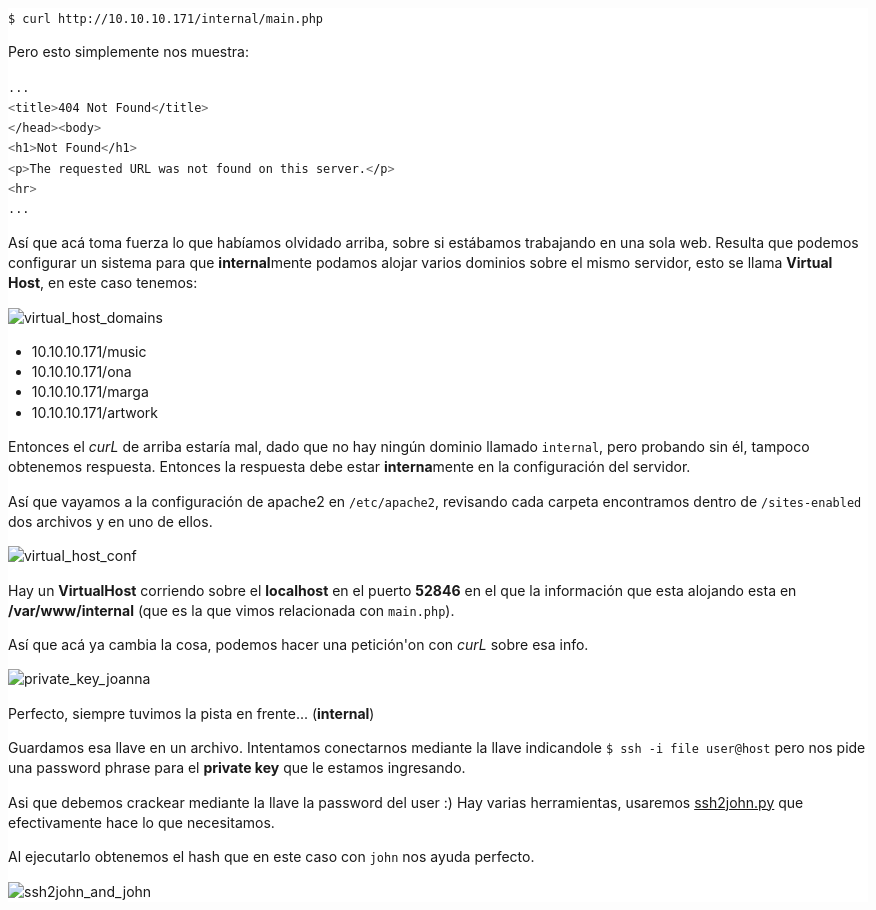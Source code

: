 ```bash
$ curl http://10.10.10.171/internal/main.php
```

Pero esto simplemente nos muestra:

```bash
...
<title>404 Not Found</title>
</head><body>                                                                         
<h1>Not Found</h1>                 
<p>The requested URL was not found on this server.</p>
<hr>
...
```

Así que acá toma fuerza lo que habíamos olvidado arriba, sobre si estábamos trabajando en una sola web. Resulta que podemos configurar un sistema para que **internal**mente podamos alojar varios dominios sobre el mismo servidor, esto se llama **Virtual Host**, en este caso tenemos:

![virtual_host_domains](https://raw.githubusercontent.com/lanzt/blog/main/assets/images/HTB/openadmin/virtual_host_domains.png)

- 10.10.10.171/music
- 10.10.10.171/ona
- 10.10.10.171/marga
- 10.10.10.171/artwork

Entonces el *curL* de arriba estaría mal, dado que no hay ningún dominio llamado `internal`, pero probando sin él, tampoco obtenemos respuesta. Entonces la respuesta debe estar **interna**mente en la configuración del servidor.

Así que vayamos a la configuración de apache2 en `/etc/apache2`, revisando cada carpeta encontramos dentro de `/sites-enabled` dos archivos y en uno de ellos.

![virtual_host_conf](https://raw.githubusercontent.com/lanzt/blog/main/assets/images/HTB/openadmin/virtual_host_conf.png)

Hay un **VirtualHost** corriendo sobre el **localhost** en el puerto **52846** en el que la información que esta alojando esta en **/var/www/internal** (que es la que vimos relacionada con `main.php`).

Así que acá ya cambia la cosa, podemos hacer una petición'on con *curL* sobre esa info.

![private_key_joanna](https://raw.githubusercontent.com/lanzt/blog/main/assets/images/HTB/openadmin/private_key_joanna.png)

Perfecto, siempre tuvimos la pista en frente... (**internal**)

Guardamos esa llave en un archivo. Intentamos conectarnos mediante la llave indicandole  `$ ssh -i file user@host` pero nos pide una password phrase para el **private key** que le estamos ingresando. 

Asi que debemos crackear mediante la llave la password del user :) Hay varias herramientas, usaremos [ssh2john.py](https://github.com/koboi137/john/blob/bionic/ssh2john.py) que efectivamente hace lo que necesitamos.

Al ejecutarlo obtenemos el hash que en este caso con `john` nos ayuda perfecto.

![ssh2john_and_john](https://raw.githubusercontent.com/lanzt/blog/main/assets/images/HTB/openadmin/ssh2john_and_john.png)
